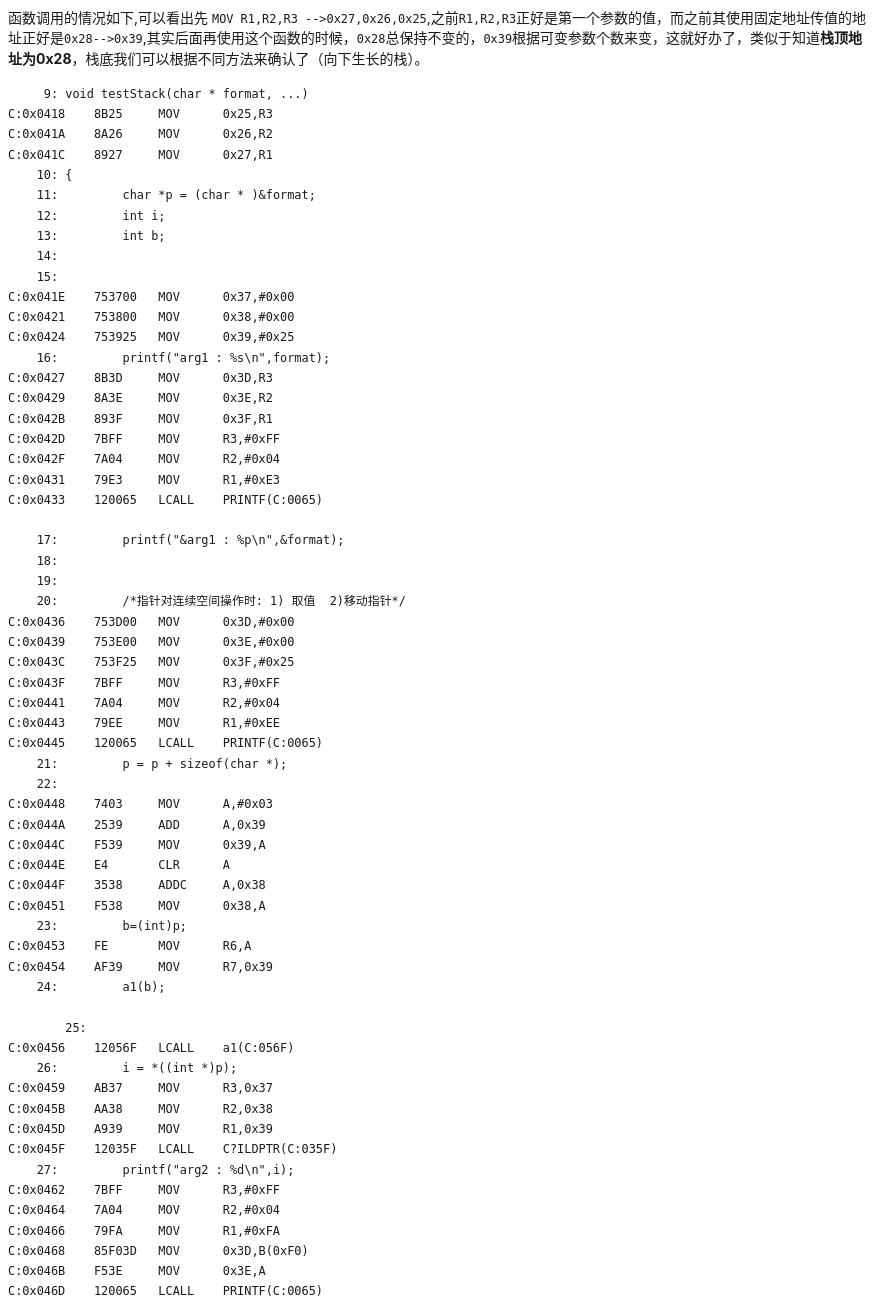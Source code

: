 函数调用的情况如下,可以看出先 `MOV R1,R2,R3 -->0x27,0x26,0x25`,之前`R1,R2,R3`正好是第一个参数的值，而之前其使用固定地址传值的地址正好是`0x28-->0x39`,其实后面再使用这个函数的时候，`0x28`总保持不变的，`0x39`根据可变参数个数来变，这就好办了，类似于知道**栈顶地址为0x28**，栈底我们可以根据不同方法来确认了（向下生长的栈）。

```
     9: void testStack(char * format, ...) 
C:0x0418    8B25     MOV      0x25,R3
C:0x041A    8A26     MOV      0x26,R2
C:0x041C    8927     MOV      0x27,R1
    10: { 
    11:         char *p = (char * )&format; 
    12:         int i; 
    13:         int b; 
    14:  
    15:          
C:0x041E    753700   MOV      0x37,#0x00
C:0x0421    753800   MOV      0x38,#0x00
C:0x0424    753925   MOV      0x39,#0x25
    16:         printf("arg1 : %s\n",format); 
C:0x0427    8B3D     MOV      0x3D,R3
C:0x0429    8A3E     MOV      0x3E,R2
C:0x042B    893F     MOV      0x3F,R1
C:0x042D    7BFF     MOV      R3,#0xFF
C:0x042F    7A04     MOV      R2,#0x04
C:0x0431    79E3     MOV      R1,#0xE3
C:0x0433    120065   LCALL    PRINTF(C:0065)

    17:         printf("&arg1 : %p\n",&format); 
    18:          
    19:          
    20:         /*指针对连续空间操作时: 1) 取值  2)移动指针*/   
C:0x0436    753D00   MOV      0x3D,#0x00
C:0x0439    753E00   MOV      0x3E,#0x00
C:0x043C    753F25   MOV      0x3F,#0x25
C:0x043F    7BFF     MOV      R3,#0xFF
C:0x0441    7A04     MOV      R2,#0x04
C:0x0443    79EE     MOV      R1,#0xEE
C:0x0445    120065   LCALL    PRINTF(C:0065)
    21:         p = p + sizeof(char *); 
    22:  
C:0x0448    7403     MOV      A,#0x03
C:0x044A    2539     ADD      A,0x39
C:0x044C    F539     MOV      0x39,A
C:0x044E    E4       CLR      A
C:0x044F    3538     ADDC     A,0x38
C:0x0451    F538     MOV      0x38,A
    23:         b=(int)p; 
C:0x0453    FE       MOV      R6,A
C:0x0454    AF39     MOV      R7,0x39
    24:         a1(b); 
    
        25:          
C:0x0456    12056F   LCALL    a1(C:056F)
    26:         i = *((int *)p); 
C:0x0459    AB37     MOV      R3,0x37
C:0x045B    AA38     MOV      R2,0x38
C:0x045D    A939     MOV      R1,0x39
C:0x045F    12035F   LCALL    C?ILDPTR(C:035F)
    27:         printf("arg2 : %d\n",i); 
C:0x0462    7BFF     MOV      R3,#0xFF
C:0x0464    7A04     MOV      R2,#0x04
C:0x0466    79FA     MOV      R1,#0xFA
C:0x0468    85F03D   MOV      0x3D,B(0xF0)
C:0x046B    F53E     MOV      0x3E,A
C:0x046D    120065   LCALL    PRINTF(C:0065)
```